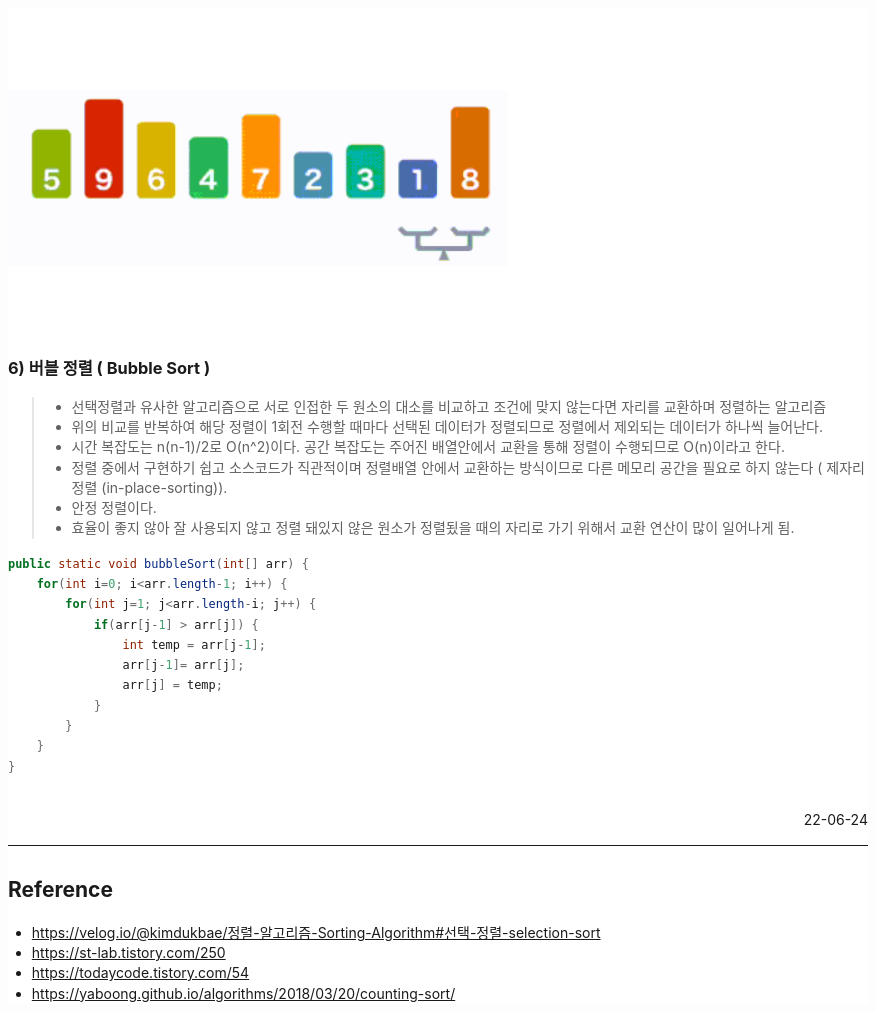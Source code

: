 <br>

<img src="./img/bubble-sort.gif" width="500" height="300"/>

### 6) 버블 정렬 ( Bubble Sort )
>- 선택정렬과 유사한 알고리즘으로 서로 인접한 두 원소의 대소를 비교하고 조건에 맞지 않는다면 자리를 교환하며 정렬하는 알고리즘
>- 위의 비교를 반복하여 해당 정렬이 1회전 수행할 때마다 선택된 데이터가 정렬되므로 정렬에서 제외되는 데이터가 하나씩 늘어난다.
>- 시간 복잡도는 n(n-1)/2로 O(n^2)이다. 공간 복잡도는 주어진 배열안에서 교환을 통해 정렬이 수행되므로 O(n)이라고 한다.
>- 정렬 중에서 구현하기 쉽고 소스코드가 직관적이며 정렬배열 안에서 교환하는 방식이므로 다른 메모리 공간을 필요로 하지 않는다 ( 제자리 정렬 (in-place-sorting)).
>- 안정 정렬이다.
>- 효율이 좋지 않아 잘 사용되지 않고 정렬 돼있지 않은 원소가 정렬됬을 때의 자리로 가기 위해서 교환 연산이 많이 일어나게 됨.


```java
public static void bubbleSort(int[] arr) {
    for(int i=0; i<arr.length-1; i++) {
        for(int j=1; j<arr.length-i; j++) {
            if(arr[j-1] > arr[j]) {
                int temp = arr[j-1];
                arr[j-1]= arr[j];
                arr[j] = temp;
            }
        }
    }
}
```


<br>

<div style="text-align: right">22-06-24</div>

-------

## Reference
- https://velog.io/@kimdukbae/정렬-알고리즘-Sorting-Algorithm#선택-정렬-selection-sort
- https://st-lab.tistory.com/250
- https://todaycode.tistory.com/54
- https://yaboong.github.io/algorithms/2018/03/20/counting-sort/